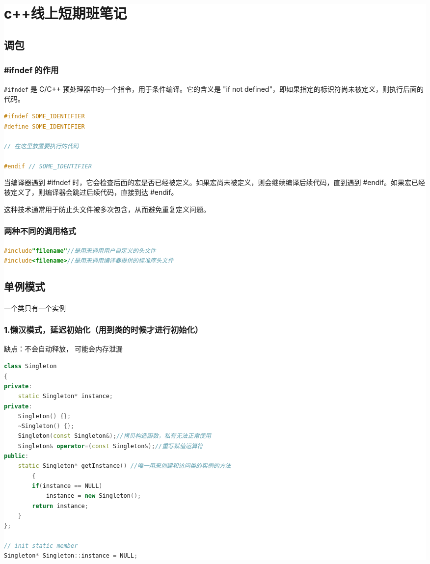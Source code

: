 

# c++线上短期班笔记

## 调包

### #ifndef 的作用

`#ifndef` 是 C/C++ 预处理器中的一个指令，用于条件编译。它的含义是 "if not defined"，即如果指定的标识符尚未被定义，则执行后面的代码。

```c++
#ifndef SOME_IDENTIFIER
#define SOME_IDENTIFIER

// 在这里放置要执行的代码

#endif // SOME_IDENTIFIER
```

当编译器遇到 #ifndef 时，它会检查后面的宏是否已经被定义。如果宏尚未被定义，则会继续编译后续代码，直到遇到 #endif。如果宏已经被定义了，则编译器会跳过后续代码，直接到达 #endif。

这种技术通常用于防止头文件被多次包含，从而避免重复定义问题。

### 两种不同的调用格式

```c++
#include"filename"//是用来调用用户自定义的头文件
#include<filename>//是用来调用编译器提供的标准库头文件
```



## 单例模式

一个类只有一个实例

### 1.懒汉模式，延迟初始化（用到类的时候才进行初始化）

缺点：不会自动释放， 可能会内存泄漏

```c++
class Singleton
{
private:
	static Singleton* instance;
private:
	Singleton() {};
	~Singleton() {};
	Singleton(const Singleton&);//拷贝构造函数，私有无法正常使用
	Singleton& operator=(const Singleton&);//重写赋值运算符
public:
	static Singleton* getInstance() //唯一用来创建和访问类的实例的方法
        {
		if(instance == NULL) 
			instance = new Singleton();
		return instance;
	}
};

// init static member
Singleton* Singleton::instance = NULL;
```
